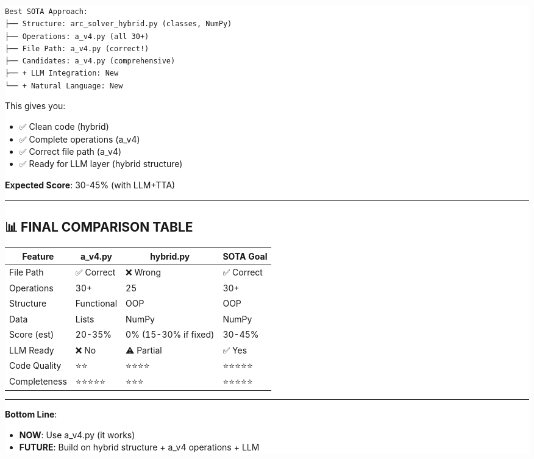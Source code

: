```
Best SOTA Approach:
├── Structure: arc_solver_hybrid.py (classes, NumPy)
├── Operations: a_v4.py (all 30+)
├── File Path: a_v4.py (correct!)
├── Candidates: a_v4.py (comprehensive)
├── + LLM Integration: New
└── + Natural Language: New
```

This gives you:
- ✅ Clean code (hybrid)
- ✅ Complete operations (a_v4)
- ✅ Correct file path (a_v4)
- ✅ Ready for LLM layer (hybrid structure)

**Expected Score**: 30-45% (with LLM+TTA)

---

## 📊 **FINAL COMPARISON TABLE**

| Feature | a_v4.py | hybrid.py | SOTA Goal |
|---------|---------|-----------|-----------|
| File Path | ✅ Correct | ❌ Wrong | ✅ Correct |
| Operations | 30+ | 25 | 30+ |
| Structure | Functional | OOP | OOP |
| Data | Lists | NumPy | NumPy |
| Score (est) | 20-35% | 0% (15-30% if fixed) | 30-45% |
| LLM Ready | ❌ No | ⚠️ Partial | ✅ Yes |
| Code Quality | ⭐⭐ | ⭐⭐⭐⭐ | ⭐⭐⭐⭐⭐ |
| Completeness | ⭐⭐⭐⭐⭐ | ⭐⭐⭐ | ⭐⭐⭐⭐⭐ |

---

**Bottom Line**:
- **NOW**: Use a_v4.py (it works)
- **FUTURE**: Build on hybrid structure + a_v4 operations + LLM
